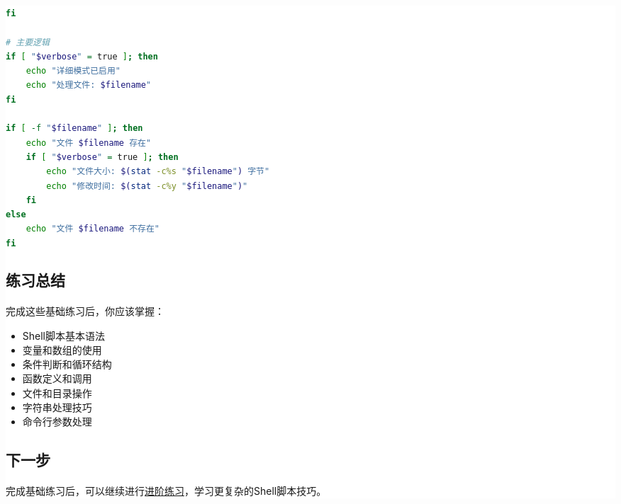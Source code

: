 ```bash
fi

# 主要逻辑
if [ "$verbose" = true ]; then
    echo "详细模式已启用"
    echo "处理文件: $filename"
fi

if [ -f "$filename" ]; then
    echo "文件 $filename 存在"
    if [ "$verbose" = true ]; then
        echo "文件大小: $(stat -c%s "$filename") 字节"
        echo "修改时间: $(stat -c%y "$filename")"
    fi
else
    echo "文件 $filename 不存在"
fi
```

## 练习总结

完成这些基础练习后，你应该掌握：
- Shell脚本基本语法
- 变量和数组的使用
- 条件判断和循环结构
- 函数定义和调用
- 文件和目录操作
- 字符串处理技巧
- 命令行参数处理

## 下一步
完成基础练习后，可以继续进行[进阶练习](../advanced/README.md)，学习更复杂的Shell脚本技巧。